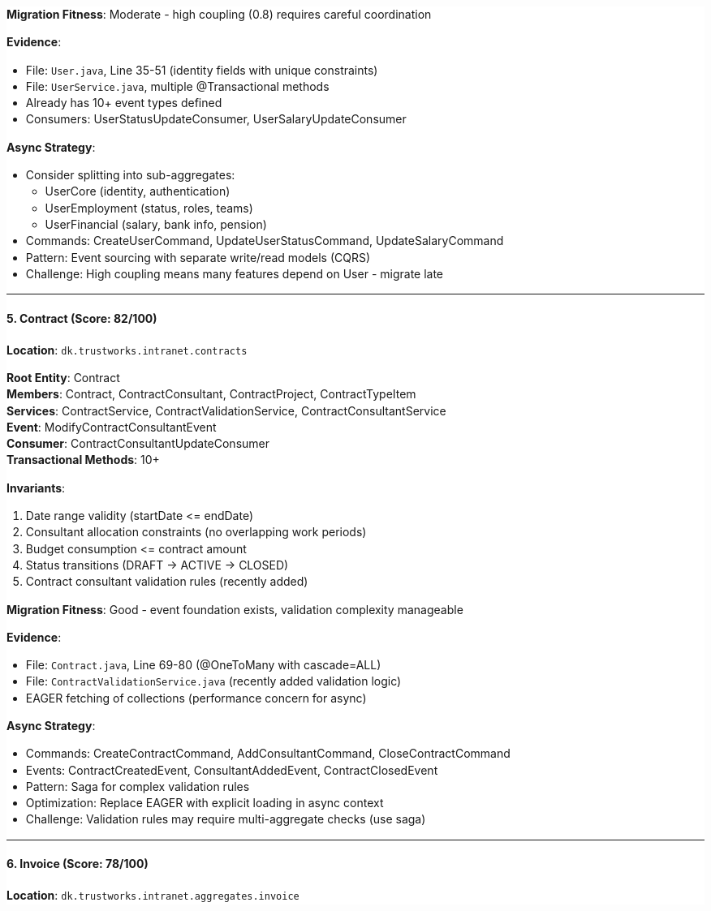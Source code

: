 **Migration Fitness**: Moderate - high coupling (0.8) requires careful coordination

**Evidence**:
- File: `User.java`, Line 35-51 (identity fields with unique constraints)
- File: `UserService.java`, multiple @Transactional methods
- Already has 10+ event types defined
- Consumers: UserStatusUpdateConsumer, UserSalaryUpdateConsumer

**Async Strategy**:
- Consider splitting into sub-aggregates:
  - UserCore (identity, authentication)
  - UserEmployment (status, roles, teams)
  - UserFinancial (salary, bank info, pension)
- Commands: CreateUserCommand, UpdateUserStatusCommand, UpdateSalaryCommand
- Pattern: Event sourcing with separate write/read models (CQRS)
- Challenge: High coupling means many features depend on User - migrate late

---

#### 5. Contract (Score: 82/100)
**Location**: `dk.trustworks.intranet.contracts`

**Root Entity**: Contract  
**Members**: Contract, ContractConsultant, ContractProject, ContractTypeItem  
**Services**: ContractService, ContractValidationService, ContractConsultantService  
**Event**: ModifyContractConsultantEvent  
**Consumer**: ContractConsultantUpdateConsumer  
**Transactional Methods**: 10+

**Invariants**:
1. Date range validity (startDate <= endDate)
2. Consultant allocation constraints (no overlapping work periods)
3. Budget consumption <= contract amount
4. Status transitions (DRAFT -> ACTIVE -> CLOSED)
5. Contract consultant validation rules (recently added)

**Migration Fitness**: Good - event foundation exists, validation complexity manageable

**Evidence**:
- File: `Contract.java`, Line 69-80 (@OneToMany with cascade=ALL)
- File: `ContractValidationService.java` (recently added validation logic)
- EAGER fetching of collections (performance concern for async)

**Async Strategy**:
- Commands: CreateContractCommand, AddConsultantCommand, CloseContractCommand
- Events: ContractCreatedEvent, ConsultantAddedEvent, ContractClosedEvent
- Pattern: Saga for complex validation rules
- Optimization: Replace EAGER with explicit loading in async context
- Challenge: Validation rules may require multi-aggregate checks (use saga)

---

#### 6. Invoice (Score: 78/100)
**Location**: `dk.trustworks.intranet.aggregates.invoice`
